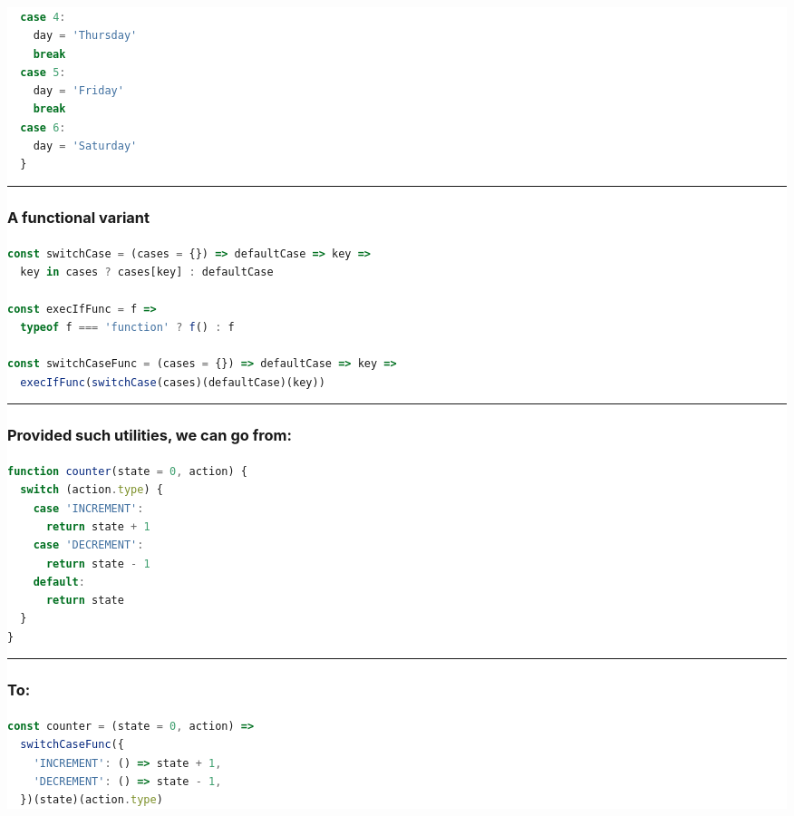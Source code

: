 ```javascript
  case 4:
    day = 'Thursday'
    break
  case 5:
    day = 'Friday'
    break
  case 6:
    day = 'Saturday'
  }
```

----

### A functional variant

```javascript
const switchCase = (cases = {}) => defaultCase => key =>
  key in cases ? cases[key] : defaultCase

const execIfFunc = f =>
  typeof f === 'function' ? f() : f

const switchCaseFunc = (cases = {}) => defaultCase => key =>
  execIfFunc(switchCase(cases)(defaultCase)(key))
```

----

### Provided such utilities, we can go from:

```javascript
function counter(state = 0, action) {
  switch (action.type) {
    case 'INCREMENT':
      return state + 1
    case 'DECREMENT':
      return state - 1
    default:
      return state
  }
}
```

----

### To:

```javascript
const counter = (state = 0, action) =>
  switchCaseFunc({
    'INCREMENT': () => state + 1,
    'DECREMENT': () => state - 1,
  })(state)(action.type)
```
